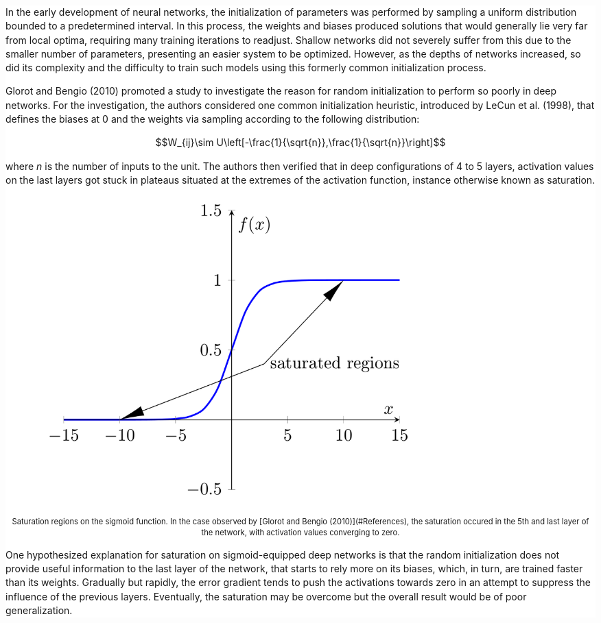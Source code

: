 In the early development of neural networks, the initialization of parameters was performed by sampling a uniform distribution bounded to a predetermined interval. In this process, the weights and biases produced solutions that would generally lie very far from local optima, requiring many training iterations to readjust. Shallow networks did not severely suffer from this due to the smaller number of parameters, presenting an easier system to be optimized. However, as the depths of networks increased, so did its complexity and the difficulty to train such models using this formerly common initialization process.

Glorot and Bengio (2010) promoted a study to investigate the reason for random initialization to perform so poorly in deep networks. For the investigation, the authors considered one common initialization heuristic, introduced by LeCun et al. (1998), that defines the biases at 0 and the weights via sampling according to the following distribution:

$$W_{ij}\sim U\left[-\frac{1}{\sqrt{n}},\frac{1}{\sqrt{n}}\right]$$

where $n$ is the number of inputs to the unit. The authors then verified that in deep configurations of 4 to 5 layers, activation values on the last layers got stuck in plateaus situated at the extremes of the activation function, instance otherwise known as saturation.

<img src="./figures/saturation.png" width="80%"/>
<p style="font-size:0.8em;" align="center">Saturation regions on the sigmoid function. In the case observed by [Glorot and Bengio (2010)](#References), the saturation occured in the 5th and last layer of the network, with activation values converging to zero.</p>

One hypothesized explanation for saturation on sigmoid-equipped deep networks is that the random initialization does not provide useful information to the last layer of the network, that starts to rely more on its biases, which, in turn, are trained faster than its weights. Gradually but rapidly, the error gradient tends to push the activations towards zero in an attempt to suppress the influence of the previous layers. Eventually, the saturation may be overcome but the overall result would be of poor generalization.
